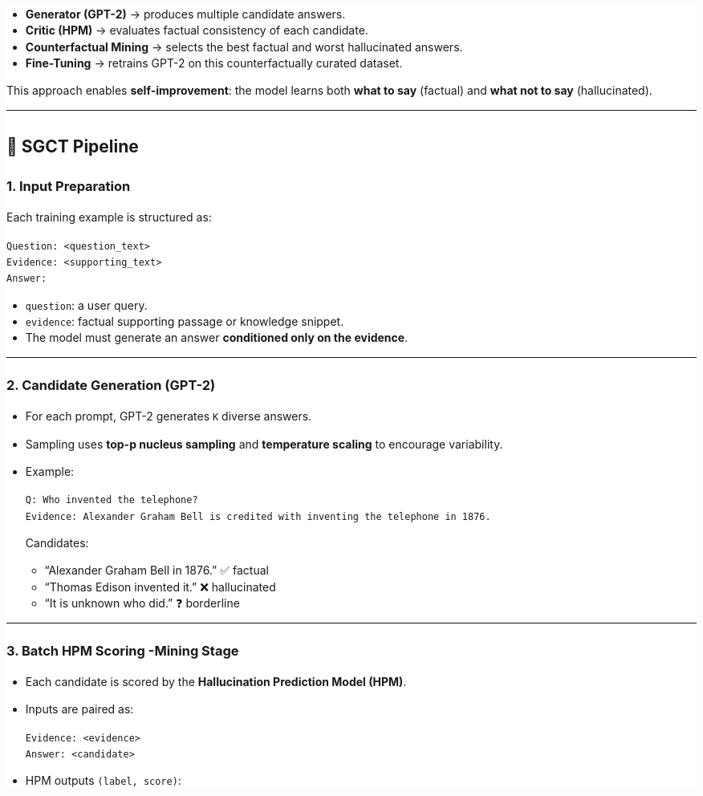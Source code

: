 * **Generator (GPT-2)** → produces multiple candidate answers.
* **Critic (HPM)** → evaluates factual consistency of each candidate.
* **Counterfactual Mining** → selects the best factual and worst hallucinated answers.
* **Fine-Tuning** → retrains GPT-2 on this counterfactually curated dataset.

This approach enables **self-improvement**: the model learns both **what to say** (factual) and **what not to say** (hallucinated).

---

## 🔄 SGCT Pipeline

### 1. Input Preparation

Each training example is structured as:

```
Question: <question_text>
Evidence: <supporting_text>
Answer:
```

* `question`: a user query.
* `evidence`: factual supporting passage or knowledge snippet.
* The model must generate an answer **conditioned only on the evidence**.

---

### 2. Candidate Generation (GPT-2)

* For each prompt, GPT-2 generates `K` diverse answers.
* Sampling uses **top-p nucleus sampling** and **temperature scaling** to encourage variability.
* Example:

  ```
  Q: Who invented the telephone?
  Evidence: Alexander Graham Bell is credited with inventing the telephone in 1876.
  ```

  Candidates:

  * “Alexander Graham Bell in 1876.” ✅ factual
  * “Thomas Edison invented it.” ❌ hallucinated
  * “It is unknown who did.” ❓ borderline

---

### 3. Batch HPM Scoring -Mining Stage

* Each candidate is scored by the **Hallucination Prediction Model (HPM)**.
* Inputs are paired as:

  ```
  Evidence: <evidence>
  Answer: <candidate>
  ```
* HPM outputs `(label, score)`:
